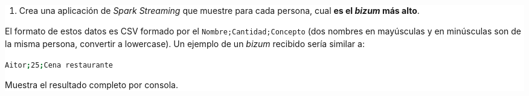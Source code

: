 1. Crea una aplicación de *Spark Streaming* que muestre para cada persona, cual **es el *bizum* más alto**.

El formato de estos datos es CSV formado por el `Nombre;Cantidad;Concepto` (dos nombres en mayúsculas y en minúsculas son de la misma persona, convertir a lowercase). Un ejemplo de un *bizum* recibido sería similar a:

```bash
Aitor;25;Cena restaurante
```

Muestra el resultado completo por consola.